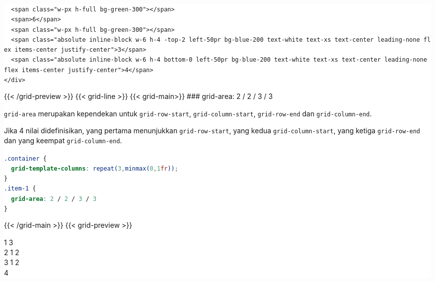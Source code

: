       <span class="w-px h-full bg-green-300"></span>
      <span>6</span>
      <span class="w-px h-full bg-green-300"></span>
      <span class="absolute inline-block w-6 h-4 -top-2 left-50pr bg-blue-200 text-white text-xs text-center leading-none flex items-center justify-center">3</span>
      <span class="absolute inline-block w-6 h-4 bottom-0 left-50pr bg-blue-200 text-white text-xs text-center leading-none flex items-center justify-center">4</span>
    </div>
  </div>
</div>
{{< /grid-preview >}}
{{< grid-line >}}
{{< grid-main>}}
### grid-area: 2 / 2 / 3 / 3

`grid-area` merupakan kependekan untuk `grid-row-start`, `grid-column-start`, `grid-row-end` dan `grid-column-end`.

Jika 4 nilai didefinisikan, yang pertama menunjukkan `grid-row-start`, yang kedua `grid-column-start`, yang ketiga `grid-row-end` dan yang keempat `grid-column-end`.
```css
.container {
  grid-template-columns: repeat(3,minmax(0,1fr));
}
.item-1 {
  grid-area: 2 / 2 / 3 / 3
}
```
{{< /grid-main >}}
{{< grid-preview >}}
<div class="h-300px bg-white border-4 border-solid border-gray-200 rounded-sm mb-6">
  <div class="grid grid-cols-3">
    <div class="relative h-100px row-start-2 col-start-2 bg-red-100 text-white text-center font-medium flex items-center justify-between border-t border-b border-solid border-blue-200">
      <span class="w-px h-full bg-green-300"></span>
      <span>1</span>
      <span class="w-px h-full bg-green-300"></span>
      <span class="absolute inline-block w-6 h-4 bottom-0 left-50pr bg-blue-200 text-white text-xs text-center leading-none flex items-center justify-center">3</span>
    </div>
    <div class="relative h-100px bg-teal-100 text-white text-center font-medium flex items-center justify-between border-t-2 border-b border-solid border-blue-200">
      <span class="w-2px h-full bg-green-300"></span>
      <span>2</span>
      <span class="w-px h-full bg-green-300"></span>
      <span class="absolute inline-block w-6 h-4 left-0 -bottom-2 bg-green-300 text-white text-xs text-center leading-none flex items-center justify-center">1</span>
      <span class="absolute inline-block w-6 h-4 -right-3 -bottom-2 bg-green-300 text-white text-xs text-center leading-none flex items-center justify-center z-20">2</span>
    </div>
    <div class="h-100px relative bg-teal-100 text-white text-center font-medium flex items-center justify-between border-t-2 border-b border-solid border-blue-200">
      <span class="w-px h-full bg-green-300"></span>
      <span>3</span>
      <span class="w-px h-full bg-green-300"></span>
      <span class="absolute inline-block w-6 h-4 top-0 left-50pr bg-blue-200 text-white text-xs text-center leading-none flex items-center justify-center">1</span>
      <span class="absolute inline-block w-6 h-4 -bottom-2 left-50pr bg-blue-200 text-white text-xs text-center leading-none flex items-center justify-center">2</span>
    </div>
    <div class="h-100px relative bg-teal-100 text-white text-center font-medium flex items-center justify-between border-t border-b border-solid border-blue-200">
      <span class="w-px h-full bg-green-300"></span>
      <span>4</span>